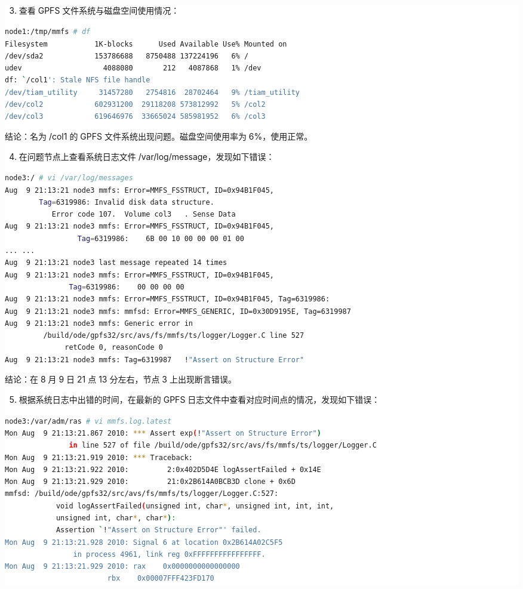
3. 查看 GPFS 文件系统与磁盘空间使用情况：

```bash
node1:/tmp/mmfs # df 
Filesystem           1K-blocks      Used Available Use% Mounted on 
/dev/sda2            153786688   8750488 137224196   6% / 
udev                   4088080       212   4087868   1% /dev 
df: `/col1': Stale NFS file handle 
/dev/tiam_utility     31457280   2754816  28702464   9% /tiam_utility 
/dev/col2            602931200  29118208 573812992   5% /col2 
/dev/col3            619646976  33665024 585981952   6% /col3
```

结论：名为 /col1 的 GPFS 文件系统出现问题。磁盘空间使用率为 6%，使用正常。

4. 在问题节点上查看系统日志文件 /var/log/message，发现如下错误：

```bash
node3:/ # vi /var/log/messages 
Aug  9 21:13:21 node3 mmfs: Error=MMFS_FSSTRUCT, ID=0x94B1F045, 
        Tag=6319986: Invalid disk data structure.  
           Error code 107.  Volume col3   . Sense Data 
Aug  9 21:13:21 node3 mmfs: Error=MMFS_FSSTRUCT, ID=0x94B1F045, 
                 Tag=6319986:    6B 00 10 00 00 00 01 00 
... ... 
Aug  9 21:13:21 node3 last message repeated 14 times 
Aug  9 21:13:21 node3 mmfs: Error=MMFS_FSSTRUCT, ID=0x94B1F045, 
               Tag=6319986:    00 00 00 00 
Aug  9 21:13:21 node3 mmfs: Error=MMFS_FSSTRUCT, ID=0x94B1F045, Tag=6319986:   
Aug  9 21:13:21 node3 mmfs: mmfsd: Error=MMFS_GENERIC, ID=0x30D9195E, Tag=6319987 
Aug  9 21:13:21 node3 mmfs: Generic error in 
         /build/ode/gpfs32/src/avs/fs/mmfs/ts/logger/Logger.C line 527  
              retCode 0, reasonCode 0 
Aug  9 21:13:21 node3 mmfs: Tag=6319987   !"Assert on Structure Error"
```

结论：在 8 月 9 日 21 点 13 分左右，节点 3 上出现断言错误。

5. 根据系统日志中出错的时间，在最新的 GPFS 日志文件中查看对应时间点的情况，发现如下错误：

```bash
node3:/var/adm/ras # vi mmfs.log.latest 
Mon Aug  9 21:13:21.867 2010: *** Assert exp(!"Assert on Structure Error") 
               in line 527 of file /build/ode/gpfs32/src/avs/fs/mmfs/ts/logger/Logger.C 
Mon Aug  9 21:13:21.919 2010: *** Traceback: 
Mon Aug  9 21:13:21.922 2010:         2:0x402D5D4E logAssertFailed + 0x14E 
Mon Aug  9 21:13:21.929 2010:         21:0x2B614A0BCB3D clone + 0x6D 
mmfsd: /build/ode/gpfs32/src/avs/fs/mmfs/ts/logger/Logger.C:527: 
            void logAssertFailed(unsigned int, char*, unsigned int, int, int, 
            unsigned int, char*, char*): 
            Assertion `!"Assert on Structure Error"' failed. 
Mon Aug  9 21:13:21.928 2010: Signal 6 at location 0x2B614A02C5F5 
                in process 4961, link reg 0xFFFFFFFFFFFFFFFF. 
Mon Aug  9 21:13:21.929 2010: rax    0x0000000000000000  
                        rbx    0x00007FFF423FD170
```
